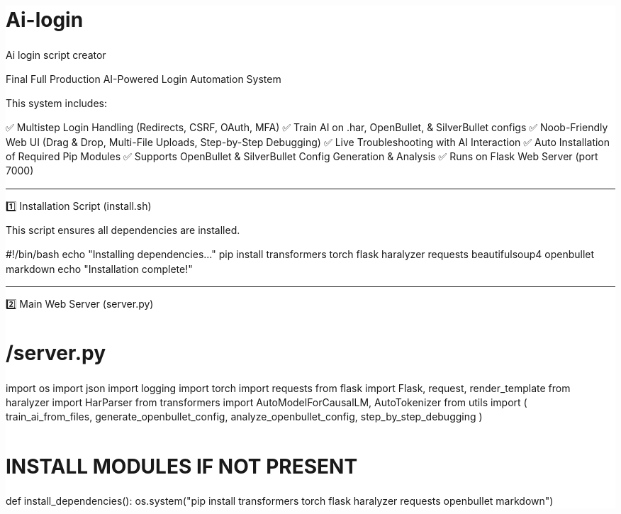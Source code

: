 # Ai-login
Ai login script creator

Final Full Production AI-Powered Login Automation System

This system includes:

✅ Multistep Login Handling (Redirects, CSRF, OAuth, MFA)
✅ Train AI on .har, OpenBullet, & SilverBullet configs
✅ Noob-Friendly Web UI (Drag & Drop, Multi-File Uploads, Step-by-Step Debugging)
✅ Live Troubleshooting with AI Interaction
✅ Auto Installation of Required Pip Modules
✅ Supports OpenBullet & SilverBullet Config Generation & Analysis
✅ Runs on Flask Web Server (port 7000)


---

1️⃣ Installation Script (install.sh)

This script ensures all dependencies are installed.

#!/bin/bash
echo "Installing dependencies..."
pip install transformers torch flask haralyzer requests beautifulsoup4 openbullet markdown
echo "Installation complete!"


---

2️⃣ Main Web Server (server.py)

# /server.py

import os
import json
import logging
import torch
import requests
from flask import Flask, request, render_template
from haralyzer import HarParser
from transformers import AutoModelForCausalLM, AutoTokenizer
from utils import (
    train_ai_from_files, 
    generate_openbullet_config, 
    analyze_openbullet_config, 
    step_by_step_debugging
)

# **INSTALL MODULES IF NOT PRESENT**
def install_dependencies():
    os.system("pip install transformers torch flask haralyzer requests openbullet markdown")
